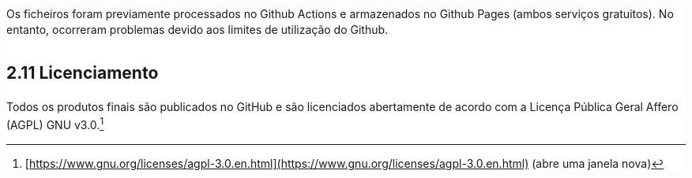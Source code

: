 Os ficheiros foram previamente processados no Github Actions e armazenados no Github Pages (ambos serviços gratuitos). No entanto, ocorreram problemas devido aos limites de utilização do Github.

2.11  Licenciamento
--------------

Todos os produtos finais são publicados no GitHub e são licenciados abertamente de acordo com a Licença Pública Geral Affero (AGPL) GNU v3.0.[^4]


[^1]: Observação: aparentemente, alguns divulgadores estão utilizando o último dia em que atualizaram os seus dados como data-valor das transações. Em tais casos, continuamos a aplicar a data-valor e sinalizamos a situação como uma questão a discutir junto aos relatores através do serviço de Apoio da IATI.

[^2]: [https://data.imf.org/?sk=4C514D48-B6BA-49ED-8AB9-52B0C1A0179B](https://data.imf.org/?sk=4C514D48-B6BA-49ED-8AB9-52B0C1A0179B) (abre uma janela nova)

[^3]: Se um orçamento não abranger perfeitamente trimestres completos, mas partes de trimestres, o número de dias de cada parte de trimestre é utilizado para calcular a proporção do valor a atribuir a cada trimestre.

[^4]: [https://www.gnu.org/licenses/agpl-3.0.en.html](https://www.gnu.org/licenses/agpl-3.0.en.html) (abre uma janela nova)

